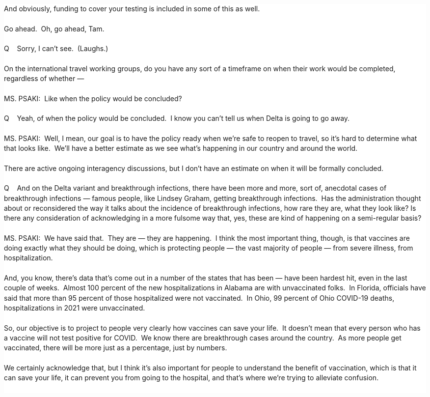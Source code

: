 And obviously, funding to cover your testing is included in some of this
as well.  
   
Go ahead.  Oh, go ahead, Tam.  
   
Q    Sorry, I can’t see.  (Laughs.)   
   
On the international travel working groups, do you have any sort of a
timeframe on when their work would be completed, regardless of whether
—  
   
MS. PSAKI:  Like when the policy would be concluded?  
   
Q    Yeah, of when the policy would be concluded.  I know you can’t tell
us when Delta is going to go away.   
   
MS. PSAKI:  Well, I mean, our goal is to have the policy ready when
we’re safe to reopen to travel, so it’s hard to determine what that
looks like.  We’ll have a better estimate as we see what’s happening in
our country and around the world.   
   
There are active ongoing interagency discussions, but I don’t have an
estimate on when it will be formally concluded.  
   
Q    And on the Delta variant and breakthrough infections, there have
been more and more, sort of, anecdotal cases of breakthrough infections
— famous people, like Lindsey Graham, getting breakthrough infections. 
Has the administration thought about or reconsidered the way it talks
about the incidence of breakthrough infections, how rare they are, what
they look like? Is there any consideration of acknowledging in a more
fulsome way that, yes, these are kind of happening on a semi-regular
basis?  
   
MS. PSAKI:  We have said that.  They are — they are happening.  I think
the most important thing, though, is that vaccines are doing exactly
what they should be doing, which is protecting people — the vast
majority of people — from severe illness, from hospitalization.  
   
And, you know, there’s data that’s come out in a number of the states
that has been — have been hardest hit, even in the last couple of
weeks.  Almost 100 percent of the new hospitalizations in Alabama are
with unvaccinated folks.  In Florida, officials have said that more than
95 percent of those hospitalized were not vaccinated.  In Ohio, 99
percent of Ohio COVID-19 deaths, hospitalizations in 2021 were
unvaccinated.  
   
So, our objective is to project to people very clearly how vaccines can
save your life.  It doesn’t mean that every person who has a vaccine
will not test positive for COVID.  We know there are breakthrough cases
around the country.  As more people get vaccinated, there will be more
just as a percentage, just by numbers.   
   
We certainly acknowledge that, but I think it’s also important for
people to understand the benefit of vaccination, which is that it can
save your life, it can prevent you from going to the hospital, and
that’s where we’re trying to alleviate confusion.  
   
